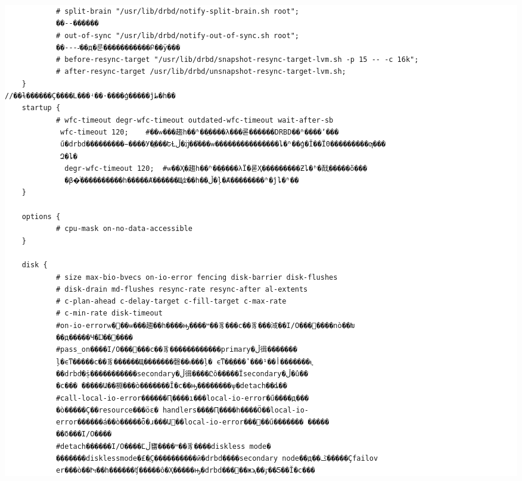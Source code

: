                # split-brain "/usr/lib/drbd/notify-split-brain.sh root";   
                ��--��ֹ����
                # out-of-sync "/usr/lib/drbd/notify-out-of-sync.sh root";   
                ��----ͬ��д�룬�����������Բ��ÿ���
                # before-resync-target "/usr/lib/drbd/snapshot-resync-target-lvm.sh -p 15 -- -c 16k";
                # after-resync-target /usr/lib/drbd/unsnapshot-resync-target-lvm.sh;
        }
    //��ɫ������Ҫ����Լ���ʵ��·����ģ�����ĵط�һ��
        startup {
                # wfc-timeout degr-wfc-timeout outdated-wfc-timeout wait-after-sb
                 wfc-timeout 120;    #��ѡ���趨һ��ʱ��ֵ����λ���롣������DRBD��ʱ����ʼ���
                 ű�drbd���������̵����У�ֱ���ԵȽڵ�ĳ��֡���ѡ���������������ȴ�ʱ��ģ�Ĭ��Ϊ0���������ƣ���
                 Զ�ȴ�
                  degr-wfc-timeout 120;  #ѡ��Ҳ�趨һ��ʱ��ֵ����λΪ�롣Ҳ���������Ƶȴ�ʱ�䣬ֻ�����õ���
                  �β�ͬ����������һ�����Ⱥ������Щֻʣ��һ��ڵ�ļ�Ⱥ��������ʱ�ĵȴ�ʱ��
        }

        options {
                # cpu-mask on-no-data-accessible
        }

        disk {
                # size max-bio-bvecs on-io-error fencing disk-barrier disk-flushes
                # disk-drain md-flushes resync-rate resync-after al-extents
                # c-plan-ahead c-delay-target c-fill-target c-max-rate
                # c-min-rate disk-timeout
                #on-io-errorѡ���ѡ���趨��һ����ԣ����ײ��豸���ϲ��豸���淢��I/O���󣬽����ոò��Խ
                ��д�����Ч�Ĳ��԰����   
                #pass_on����I/O���󱨸���ϲ��豸������������primary�ڵ㣬�������
                ļ�ϵͳ�����ϲ��豸������Щ�������磬��ᵼ���ļ� ϵͳ��ֻ���ʽ���¹��أ�������ܻᵼ
                ��drbdֹͣ�ṩ�����������secondary�ڵ㣬����Ըô�����Ϊsecondary�ڵ�û��
                �ϲ��� �����Ա��棩���ò�������Ĭ�ϲ��ԣ��������ѱ�detach��ȡ��
                #call-local-io-error������Ԥ����ı���local-io-error�ű����д���
                �ò�����Ҫ��resource���öε� handlers���֣�Ԥ����һ����Ӧ��local-io-
                error������á��ò�����ȫ�ɹ���Աͨ��local-io-error�����ű������� �����
                ��δ���I/O����
                #detach������I/O����Ľڵ㽫����ײ��豸����diskless mode�
                �������disklessmode�£�ֻҪ����������ӣ�drbd����secondary node��д��ݣ�����Ҫfailov
                er���ò��Իᵼ��һ������ʧ�����ô�Ҳ�����ԣ�drbd���񲻻��жϡ��ٷ��Ƽ��Ĭ�ϲ���
 